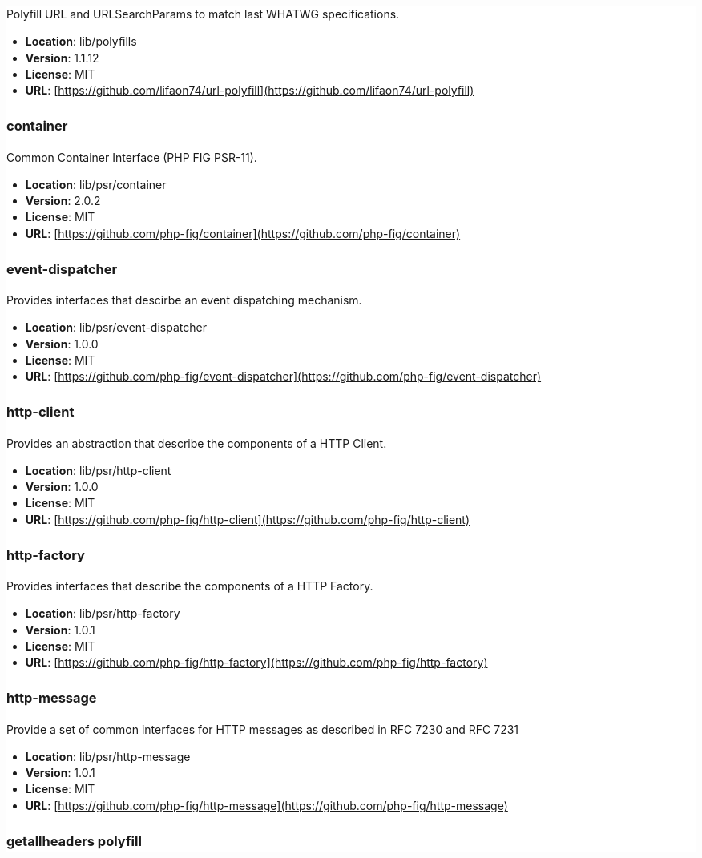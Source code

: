 Polyfill URL and URLSearchParams to match last WHATWG specifications.

- **Location**: lib/polyfills
- **Version**: 1.1.12
- **License**:  MIT
- **URL**: [https://github.com/lifaon74/url-polyfill](https://github.com/lifaon74/url-polyfill)

### container

Common Container Interface (PHP FIG PSR-11).

- **Location**: lib/psr/container
- **Version**: 2.0.2
- **License**:  MIT
- **URL**: [https://github.com/php-fig/container](https://github.com/php-fig/container)

### event-dispatcher

Provides interfaces that descirbe an event dispatching mechanism.

- **Location**: lib/psr/event-dispatcher
- **Version**: 1.0.0
- **License**:  MIT
- **URL**: [https://github.com/php-fig/event-dispatcher](https://github.com/php-fig/event-dispatcher)

### http-client

Provides an abstraction that describe the components of a HTTP Client.

- **Location**: lib/psr/http-client
- **Version**: 1.0.0
- **License**:  MIT
- **URL**: [https://github.com/php-fig/http-client](https://github.com/php-fig/http-client)

### http-factory

Provides interfaces that describe the components of a HTTP Factory.

- **Location**: lib/psr/http-factory
- **Version**: 1.0.1
- **License**:  MIT
- **URL**: [https://github.com/php-fig/http-factory](https://github.com/php-fig/http-factory)

### http-message

Provide a set of common interfaces for HTTP messages as described in RFC 7230 and RFC 7231

- **Location**: lib/psr/http-message
- **Version**: 1.0.1
- **License**:  MIT
- **URL**: [https://github.com/php-fig/http-message](https://github.com/php-fig/http-message)

### getallheaders polyfill
